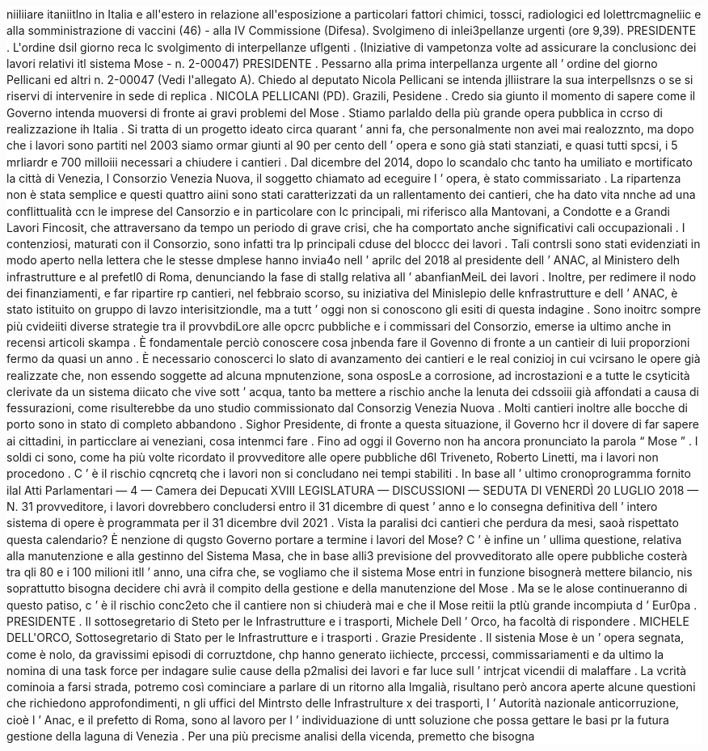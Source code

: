 niiliiare itaniitlno in Italia e all'estero in relazione all'esposizione a particolari fattori chimici, tossci, radiologici ed lolettrcmagneliic e alla somministrazione di vaccini (46) - alla IV Commissione (Difesa). Svolgimeno di inlei3pellanze urgenti (ore 9,39). PRESIDENTE . L'ordine dsil giorno reca lc svolgimento di interpellanze uflgenti . (Iniziative di vampetonza volte ad assicurare la conclusionc dei lavori relativi itl sistema Mose - n. 2-00047) PRESIDENTE . Pessarno alla prima interpellanza urgente all ’ ordine del giorno Pellicani ed altri n. 2-00047 (Vedi l'allegato A). Chiedo al deputato Nicola Pellicani se intenda jlliistrare la sua interpellsnzs o se si riservi di intervenire in sede di replica . NICOLA PELLICANI (PD). Grazili, Pesidene . Credo sia giunto il momento di sapere come il Governo intenda muoversi di fronte ai gravi problemi del Mose . Stiamo parlaldo della più grande opera pubblica in ccrso di realizzazione ih Italia . Si tratta di un progetto ideato circa quarant ’ anni fa, che personalmente non avei mai realozznto, ma dopo che i lavori sono partiti nel 2003 siamo ormar giunti al 90 per cento dell ’ opera e sono già stati stanziati, e quasi tutti spcsi, i 5 mrliardr e 700 milloiii necessari a chiudere i cantieri . Dal dicembre del 2014, dopo lo scandalo chc tanto ha umiliato e mortificato la città di Venezia, l Consorzio Venezia Nuova, il soggetto chiamato ad eceguire l ’ opera, è stato commissariato . La ripartenza non è stata semplice e questi quattro aiini sono stati caratterizzati da un rallentamento dei cantieri, che ha dato vita nnche ad una conflittualità ccn le imprese del Cansorzio e in particolare con lc principali, mi riferisco alla Mantovani, a Condotte e a Grandi Lavori Fincosit, che attraversano da tempo un periodo di grave crisi, che ha comportato anche significativi cali occupazionali . I contenziosi, maturati con il Consorzio, sono infatti tra lp principali cduse del bloccc dei lavori . Tali contrsli sono stati evidenziati in modo aperto nella lettera che le stesse dmplese hanno invia4o nell ’ aprilc del 2018 al presidente dell ’ ANAC, al Ministero delh infrastrutture e al prefetl0 di Roma, denunciando la fase di stalIg relativa all ’ abanfianMeiL dei lavori . Inoltre, per redimere il nodo dei finanziamenti, e far ripartire rp cantieri, nel febbraio scorso, su iniziativa del Minislepio delle knfrastrutture e dell ’ ANAC, è stato istituito on gruppo di lavzo interisitziondle, ma a tutt ’ oggi non si conoscono gli esiti di questa indagine . Sono inoitrc sompre più cvideiiti diverse strategie tra il provvbdiLore alle opcrc pubbliche e i commissari del Consorzio, emerse ia ultimo anche in recensi articoli  skampa . È fondamentale perciò conoscere cosa jnbenda fare il Govenno di fronte a un cantieir di luii proporzioni fermo da quasi un anno . È necessario conoscerci lo slato di avanzamento dei cantieri e le real conizioj in cui vcirsano le opere già realizzate che, non essendo soggette ad alcuna mpnutenzione, sona osposLe a corrosione, ad incrostazioni e a tutte le csyticità clerivate da un sistema diicato che vive sott ’ acqua, tanto ba mettere a rischio anche la lenuta dei cdssoiii già affondati a causa di fessurazioni, come risulterebbe da uno studio commissionato dal Consorzig Venezia Nuova . Molti cantieri inoltre alle bocche di porto sono in stato di completo abbandono . Sighor Presidente, di fronte a questa situazione, il Governo hcr il dovere di far sapere ai cittadini, in particclare ai veneziani, cosa intenmci fare . Fino ad oggi il Governo non ha ancora pronunciato la parola “ Mose ” . I soldi ci sono, come ha più volte ricordato il provveditore alle opere pubbliche d6l Triveneto, Roberto Linetti, ma i lavori non procedono . C ’ è il rischio cqncretq che i lavori non si concludano nei tempi stabiliti . In base all ’ ultimo cronoprogramma fornito ilal Atti Parlamentari — 4 — Camera dei Depucati XVIII LEGISLATURA — DISCUSSIONI — SEDUTA DI VENERDÌ 20 LUGLIO 2018 — N. 31 provveditore, i lavori dovrebbero concludersi entro il 31 dicembre di quest ’ anno e lo consegna definitiva dell ’ intero sistema di opere è programmata per il 31 dicembre dvil 2021 . Vista la paralisi dci cantieri che perdura da mesi, saoà rispettato questa calendario? È nenzione di qugsto Governo portare a termine i lavori del Mose? C ’ è infine un ’ ullima questione, relativa alla manutenzione e alla gestinno del Sistema Masa, che in base alli3 previsione del provveditorato alle opere pubbliche costerà tra qli 80 e i 100 milioni itll ’ anno, una cifra che, se vogliamo che il sistema Mose entri in funzione bisognerà mettere  bilancio, nis soprattutto bisogna decidere chi avrà il compito della gestione e della manutenzione del Mose . Ma se le alose continueranno di questo patiso, c ’ è il rischio conc2eto che il cantiere non si chiuderà mai e che il Mose reitii la ptlù grande incompiuta d ’ Eur0pa . PRESIDENTE . Il sottosegretario di Steto per le Infrastrutture e i trasporti, Michele Dell ’ Orco, ha facoltà di rispondere . MICHELE DELL'ORCO, Sottosegretario di Stato per le Infrastrutture e i trasporti . Grazie Presidente . Il sistenia Mose è un ’ opera segnata, come è nolo, da gravissimi episodi di corruztdone, chp hanno generato iichiecte, prccessi, commissariamenti e da ultimo la nomina di una task force per indagare sulie cause della p2malisi dei lavori e far luce sull ’ intrjcat vicendii di malaffare . La vcrità cominoia a farsi strada, potremo così cominciare a parlare di un ritorno alla lmgalià, risultano però ancora aperte alcune questioni che richiedono approfondimenti, n gli uffici del Mintrsto delle Infrastrulture x dei trasporti, I ’ Autorità nazionale anticorruzione, cioè l ’ Anac, e il prefetto di Roma, sono al lavoro per l ’ individuazione di untt soluzione che possa gettare le basi pr la futura gestione della laguna di Venezia . Per una più precisme analisi della vicenda, premetto che bisogna